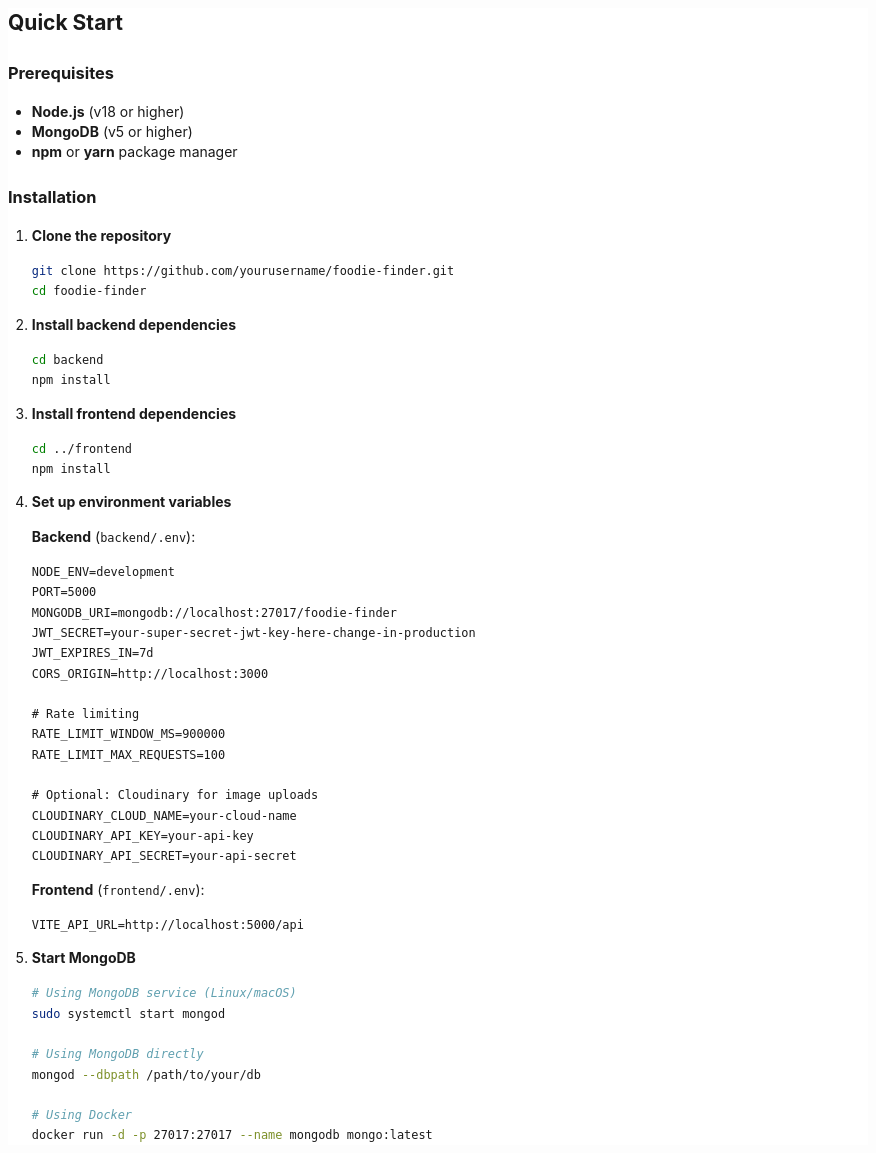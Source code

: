 ## Quick Start

### Prerequisites

- **Node.js** (v18 or higher)
- **MongoDB** (v5 or higher)
- **npm** or **yarn** package manager

### Installation

1. **Clone the repository**
   ```bash
   git clone https://github.com/yourusername/foodie-finder.git
   cd foodie-finder
   ```

2. **Install backend dependencies**
   ```bash
   cd backend
   npm install
   ```

3. **Install frontend dependencies**
   ```bash
   cd ../frontend
   npm install
   ```

4. **Set up environment variables**

   **Backend** (`backend/.env`):
   ```env
   NODE_ENV=development
   PORT=5000
   MONGODB_URI=mongodb://localhost:27017/foodie-finder
   JWT_SECRET=your-super-secret-jwt-key-here-change-in-production
   JWT_EXPIRES_IN=7d
   CORS_ORIGIN=http://localhost:3000
   
   # Rate limiting
   RATE_LIMIT_WINDOW_MS=900000
   RATE_LIMIT_MAX_REQUESTS=100
   
   # Optional: Cloudinary for image uploads
   CLOUDINARY_CLOUD_NAME=your-cloud-name
   CLOUDINARY_API_KEY=your-api-key
   CLOUDINARY_API_SECRET=your-api-secret
   ```

   **Frontend** (`frontend/.env`):
   ```env
   VITE_API_URL=http://localhost:5000/api
   ```

5. **Start MongoDB**
   ```bash
   # Using MongoDB service (Linux/macOS)
   sudo systemctl start mongod
   
   # Using MongoDB directly
   mongod --dbpath /path/to/your/db
   
   # Using Docker
   docker run -d -p 27017:27017 --name mongodb mongo:latest
   ```
